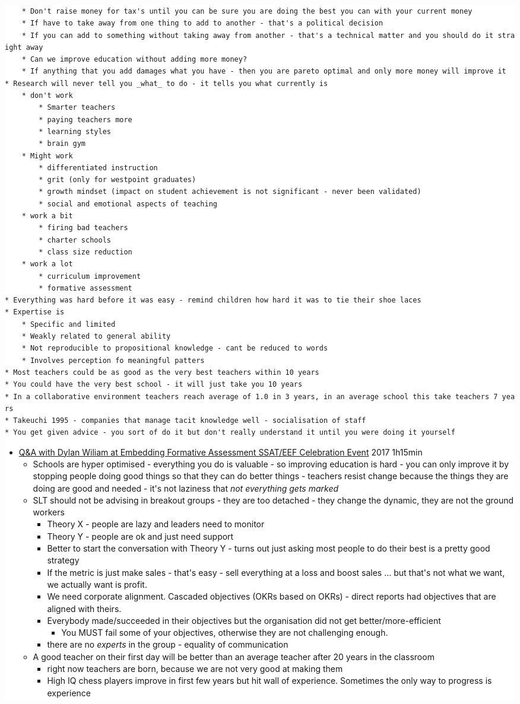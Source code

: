         * Don't raise money for tax's until you can be sure you are doing the best you can with your current money
        * If have to take away from one thing to add to another - that's a political decision
        * If you can add to something without taking away from another - that's a technical matter and you should do it straight away
        * Can we improve education without adding more money?
        * If anything that you add damages what you have - then you are pareto optimal and only more money will improve it
    * Research will never tell you _what_ to do - it tells you what currently is
        * don't work
            * Smarter teachers
            * paying teachers more
            * learning styles
            * brain gym
        * Might work
            * differentiated instruction
            * grit (only for westpoint graduates)
            * growth mindset (impact on student achievement is not significant - never been validated)
            * social and emotional aspects of teaching
        * work a bit
            * firing bad teachers
            * charter schools
            * class size reduction
        * work a lot
            * curriculum improvement
            * formative assessment
    * Everything was hard before it was easy - remind children how hard it was to tie their shoe laces
    * Expertise is 
        * Specific and limited
        * Weakly related to general ability
        * Not reproducible to propositional knowledge - cant be reduced to words
        * Involves perception fo meaningful patters
    * Most teachers could be as good as the very best teachers within 10 years
    * You could have the very best school - it will just take you 10 years
    * In a collaborative environment teachers reach average of 1.0 in 3 years, in an average school this take teachers 7 years
    * Takeuchi 1995 - companies that manage tacit knowledge well - socialisation of staff
    * You get given advice - you sort of do it but don't really understand it until you were doing it yourself
* [Q&A with Dylan Wiliam at Embedding Formative Assessment SSAT/EEF Celebration Event](https://www.youtube.com/watch?v=aPTZpLaJvUA) 2017 1h15min
    * Schools are hyper optimised - everything you do is valuable - so improving education is hard - you can only improve it by stopping people doing good things so that they can do better things - teachers resist change because the things they are doing are good and needed - it's not laziness that _not everything gets marked_
    * SLT should not be advising in breakout groups - they are too detached - they change the dynamic, they are not the ground workers
        * Theory X - people are lazy and leaders need to monitor
        * Theory Y - people are ok and just need support
        * Better to start the conversation with Theory Y - turns out just asking most people to do their best is a pretty good strategy
        * If the metric is just make sales - that's easy - sell everything at a loss and boost sales ... but that's not what we want, we actually want is profit. 
        * We need corporate alignment. Cascaded objectives (OKRs based on OKRs) - direct reports had objectives that are aligned with theirs. 
        * Everybody made/succeeded in their objectives but the organisation did not get better/more-efficient
            * You MUST fail some of your objectives, otherwise they are not challenging enough.
        * there are no _experts_ in the group - equality of communication
    * A good teacher on their first day will be better than an average teacher after 20 years in the classroom
        * right now teachers are born, because we are not very good at making them
        * High IQ chess players improve in first few years but hit wall of experience. Sometimes the only way to progress is experience